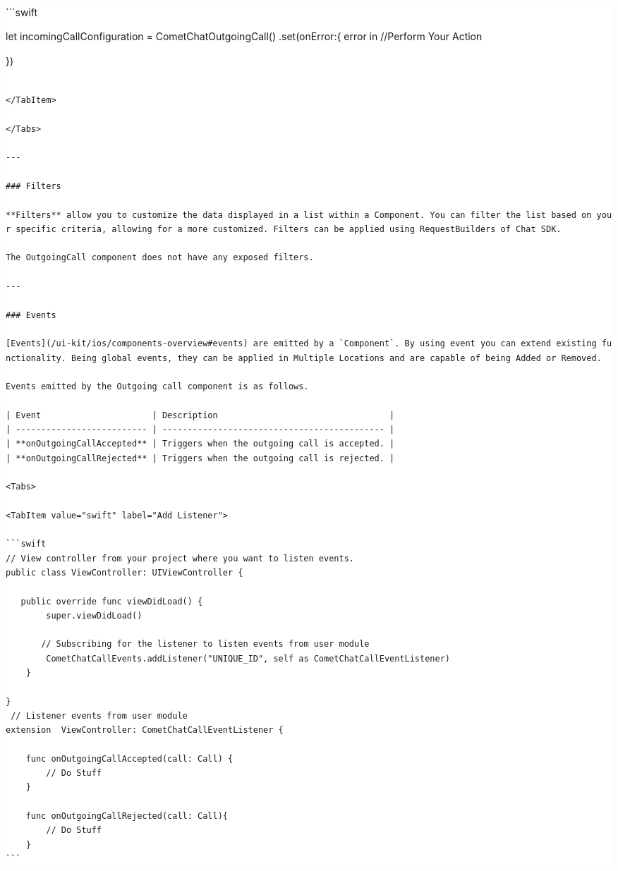 <Tabs>

<TabItem value="swift" label="Swift">
```swift

let incomingCallConfiguration = CometChatOutgoingCall()
.set(onError:{ error in
//Perform Your Action

})

````

</TabItem>

</Tabs>

---

### Filters

**Filters** allow you to customize the data displayed in a list within a Component. You can filter the list based on your specific criteria, allowing for a more customized. Filters can be applied using RequestBuilders of Chat SDK.

The OutgoingCall component does not have any exposed filters.

---

### Events

[Events](/ui-kit/ios/components-overview#events) are emitted by a `Component`. By using event you can extend existing functionality. Being global events, they can be applied in Multiple Locations and are capable of being Added or Removed.

Events emitted by the Outgoing call component is as follows.

| Event                      | Description                                  |
| -------------------------- | -------------------------------------------- |
| **onOutgoingCallAccepted** | Triggers when the outgoing call is accepted. |
| **onOutgoingCallRejected** | Triggers when the outgoing call is rejected. |

<Tabs>

<TabItem value="swift" label="Add Listener">

```swift
// View controller from your project where you want to listen events.
public class ViewController: UIViewController {

   public override func viewDidLoad() {
        super.viewDidLoad()

       // Subscribing for the listener to listen events from user module
        CometChatCallEvents.addListener("UNIQUE_ID", self as CometChatCallEventListener)
    }

}
 // Listener events from user module
extension  ViewController: CometChatCallEventListener {

    func onOutgoingCallAccepted(call: Call) {
        // Do Stuff
    }

    func onOutgoingCallRejected(call: Call){
        // Do Stuff
    }
```